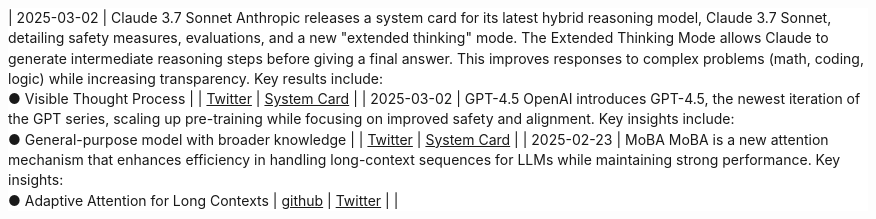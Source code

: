 | 2025-03-02 | Claude 3.7 Sonnet  Anthropic releases a system card for its latest hybrid reasoning model, Claude 3.7 Sonnet, detailing safety measures, evaluations, and a new "extended thinking" mode. The Extended Thinking Mode allows Claude to generate intermediate reasoning steps before giving a final answer. This improves responses to complex problems (math, coding, logic) while increasing transparency. Key results include:   <br>● Visible Thought Process                                                                                                                                                                                                                                                                                                                                                                                                                                                                                                                                                                                                                                                                                                                                                                                                                                                                                                                                                                                                                      |                                                                                                                                                    | [Twitter](https://x.com/AnthropicAI/status/1894092430560965029)    | [System Card](https://assets.anthropic.com/m/785e231869ea8b3b/original/claude-3-7-sonnet-system-card.pdf)                                                                                                                                    |
| 2025-03-02 | GPT-4.5  OpenAI introduces GPT-4.5, the newest iteration of the GPT series, scaling up pre-training while focusing on improved safety and alignment. Key insights include:   <br>● General-purpose model with broader knowledge                                                                                                                                                                                                                                                                                                                                                                                                                                                                                                                                                                                                                                                                                                                                                                                                                                                                                                                                                                                                                                                                                                                                                                                                                                                      |                                                                                                                                                    | [Twitter](https://x.com/omarsar0/status/1895204032177676696)       | [System Card](https://cdn.openai.com/gpt-4-5-system-card-2272025.pdf)                                                                                                                                                                        |
| 2025-02-23 | MoBA  MoBA is a new attention mechanism that enhances efficiency in handling long-context sequences for LLMs while maintaining strong performance.  Key insights:   <br> ● Adaptive Attention for Long Contexts                                                                                                                                                                                                                                                                                                                                                                                                                                                                                                                                                                                                                                                                                                                                                                                                                                                                                                                                                                                                                                                                                                                                                                                                                                                                      | [github](https://github.com/MoonshotAI/MoBA/blob/master/MoBA_Tech_Report.pdf)                                                                      | [Twitter](https://x.com/Kimi_Moonshot/status/1891825059599352259)  |                                                                                                                                                                                                                                              |